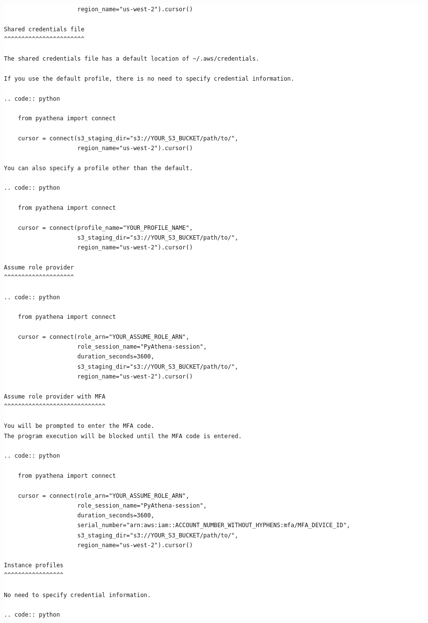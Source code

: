 ~~~~~~~~
                     region_name="us-west-2").cursor()

Shared credentials file
^^^^^^^^^^^^^^^^^^^^^^^

The shared credentials file has a default location of ~/.aws/credentials.

If you use the default profile, there is no need to specify credential information.

.. code:: python

    from pyathena import connect

    cursor = connect(s3_staging_dir="s3://YOUR_S3_BUCKET/path/to/",
                     region_name="us-west-2").cursor()

You can also specify a profile other than the default.

.. code:: python

    from pyathena import connect

    cursor = connect(profile_name="YOUR_PROFILE_NAME",
                     s3_staging_dir="s3://YOUR_S3_BUCKET/path/to/",
                     region_name="us-west-2").cursor()

Assume role provider
^^^^^^^^^^^^^^^^^^^^

.. code:: python

    from pyathena import connect

    cursor = connect(role_arn="YOUR_ASSUME_ROLE_ARN",
                     role_session_name="PyAthena-session",
                     duration_seconds=3600,
                     s3_staging_dir="s3://YOUR_S3_BUCKET/path/to/",
                     region_name="us-west-2").cursor()

Assume role provider with MFA
^^^^^^^^^^^^^^^^^^^^^^^^^^^^^

You will be prompted to enter the MFA code.
The program execution will be blocked until the MFA code is entered.

.. code:: python

    from pyathena import connect

    cursor = connect(role_arn="YOUR_ASSUME_ROLE_ARN",
                     role_session_name="PyAthena-session",
                     duration_seconds=3600,
                     serial_number="arn:aws:iam::ACCOUNT_NUMBER_WITHOUT_HYPHENS:mfa/MFA_DEVICE_ID",
                     s3_staging_dir="s3://YOUR_S3_BUCKET/path/to/",
                     region_name="us-west-2").cursor()

Instance profiles
^^^^^^^^^^^^^^^^^

No need to specify credential information.

.. code:: python

~~~~~~~~